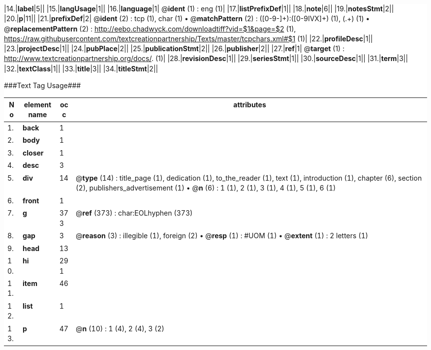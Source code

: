 |14.|__label__|5||
|15.|__langUsage__|1||
|16.|__language__|1| @__ident__ (1) : eng (1)|
|17.|__listPrefixDef__|1||
|18.|__note__|6||
|19.|__notesStmt__|2||
|20.|__p__|11||
|21.|__prefixDef__|2| @__ident__ (2) : tcp (1), char (1)  •  @__matchPattern__ (2) : ([0-9\-]+):([0-9IVX]+) (1), (.+) (1)  •  @__replacementPattern__ (2) : http://eebo.chadwyck.com/downloadtiff?vid=$1&page=$2 (1), https://raw.githubusercontent.com/textcreationpartnership/Texts/master/tcpchars.xml#$1 (1)|
|22.|__profileDesc__|1||
|23.|__projectDesc__|1||
|24.|__pubPlace__|2||
|25.|__publicationStmt__|2||
|26.|__publisher__|2||
|27.|__ref__|1| @__target__ (1) : http://www.textcreationpartnership.org/docs/. (1)|
|28.|__revisionDesc__|1||
|29.|__seriesStmt__|1||
|30.|__sourceDesc__|1||
|31.|__term__|3||
|32.|__textClass__|1||
|33.|__title__|3||
|34.|__titleStmt__|2||


###Text Tag Usage###

|No|element name|occ|attributes|
|---|---|---|---|
|1.|__back__|1||
|2.|__body__|1||
|3.|__closer__|1||
|4.|__desc__|3||
|5.|__div__|14| @__type__ (14) : title_page (1), dedication (1), to_the_reader (1), text (1), introduction (1), chapter (6), section (2), publishers_advertisement (1)  •  @__n__ (6) : 1 (1), 2 (1), 3 (1), 4 (1), 5 (1), 6 (1)|
|6.|__front__|1||
|7.|__g__|373| @__ref__ (373) : char:EOLhyphen (373)|
|8.|__gap__|3| @__reason__ (3) : illegible (1), foreign (2)  •  @__resp__ (1) : #UOM (1)  •  @__extent__ (1) : 2 letters (1)|
|9.|__head__|13||
|10.|__hi__|291||
|11.|__item__|46||
|12.|__list__|1||
|13.|__p__|47| @__n__ (10) : 1 (4), 2 (4), 3 (2)|